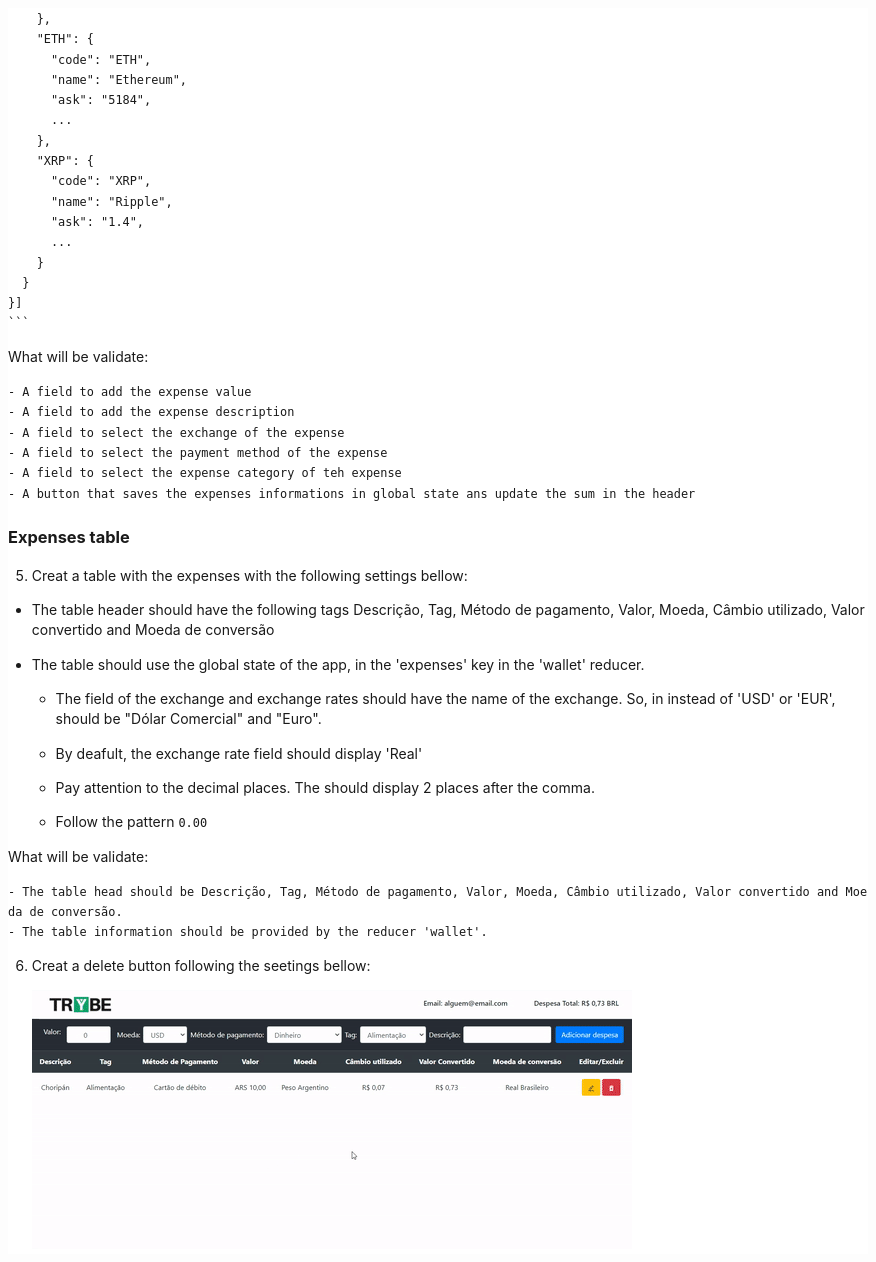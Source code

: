         },
        "ETH": {
          "code": "ETH",
          "name": "Ethereum",
          "ask": "5184",
          ...
        },
        "XRP": {
          "code": "XRP",
          "name": "Ripple",
          "ask": "1.4",
          ...
        }
      }
    }]
    ```

  What will be validate:
  ```
  - A field to add the expense value
  - A field to add the expense description
  - A field to select the exchange of the expense
  - A field to select the payment method of the expense
  - A field to select the expense category of teh expense
  - A button that saves the expenses informations in global state ans update the sum in the header
  ```

### Expenses table

5. Creat a table with the expenses with the following settings bellow:

  * The table header should have the following tags Descrição, Tag, Método de pagamento, Valor, Moeda, Câmbio utilizado, Valor convertido and Moeda de conversão

  * The table should use the global state of the app, in the 'expenses' key in the 'wallet' reducer.

    * The field of the exchange and exchange rates should have the name of the exchange. So, in instead of 'USD' or 'EUR', should be "Dólar Comercial" and "Euro".

    * By deafult, the exchange rate field should display 'Real'

    * Pay attention to the decimal places. The should display 2 places after the comma. 

    * Follow the pattern `0.00`
    
 What will be validate:
```
- The table head should be Descrição, Tag, Método de pagamento, Valor, Moeda, Câmbio utilizado, Valor convertido and Moeda de conversão.
- The table information should be provided by the reducer 'wallet'.
```

6. Creat a delete button following the seetings bellow:

    ![image](btnExcluir.gif)
